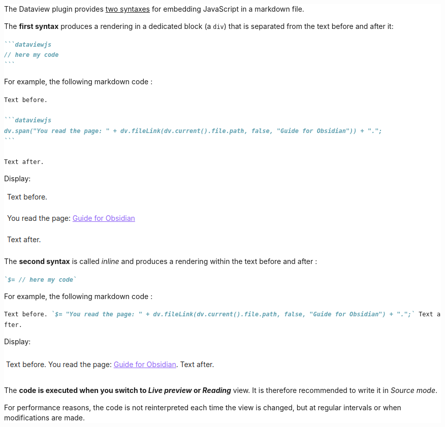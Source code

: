 The Dataview plugin provides [two syntaxes](https://blacksmithgu.github.io/obsidian-dataview/queries/dql-js-inline/#dataview-js) for embedding JavaScript in a markdown file.

The **first syntax** produces a rendering in a dedicated block (a `div`) that is separated from the text before and after it:

````markdown
```dataviewjs
// here my code
```
````

For example, the following markdown code :

````markdown
Text before.

```dataviewjs
dv.span("You read the page: " + dv.fileLink(dv.current().file.path, false, "Guide for Obsidian")) + ".";
```

Text after.
````

Display:

![dataview-block](images/dataview-block.png)

The **second syntax** is called *inline* and produces a rendering within the text before and after :

```markdown
`$= // here my code`
```

For example, the following markdown code :

````markdown
Text before. `$= "You read the page: " + dv.fileLink(dv.current().file.path, false, "Guide for Obsidian") + ".";` Text after.
````

Display:

![dataview-inline](images/dataview-inline.png)

The **code is executed when you switch to *Live preview* or *Reading*** view. It is therefore recommended to write it in *Source mode*.

For performance reasons, the code is not reinterpreted each time the view is changed, but at regular intervals or when modifications are made.
